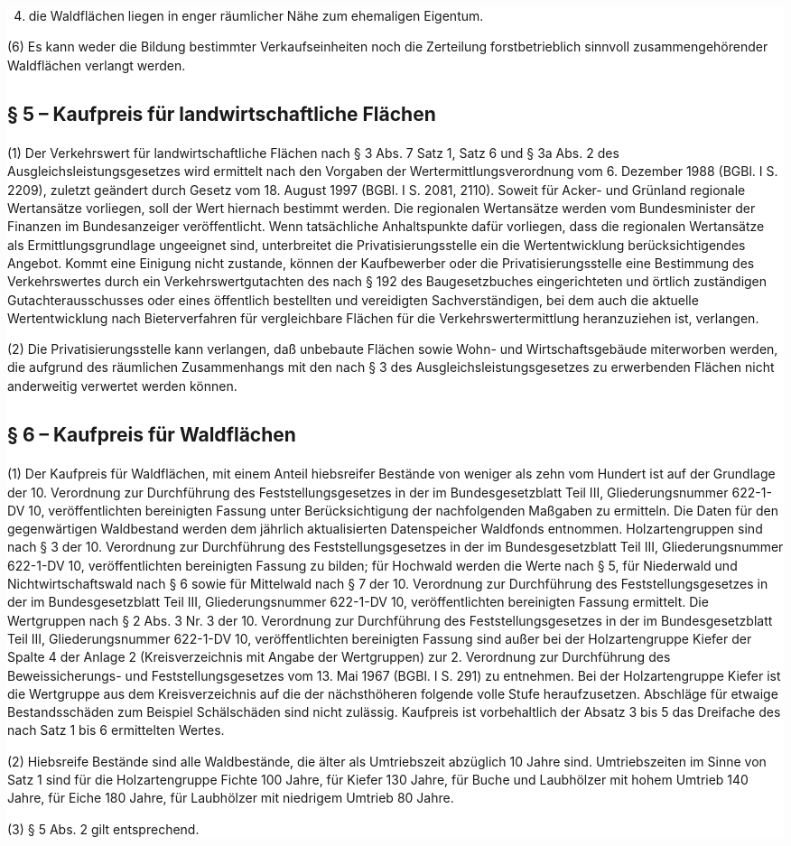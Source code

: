 4. die Waldflächen liegen in enger räumlicher Nähe zum ehemaligen Eigentum.

(6) Es kann weder die Bildung bestimmter Verkaufseinheiten noch die Zerteilung forstbetrieblich sinnvoll zusammengehörender Waldflächen verlangt werden.


## § 5 – Kaufpreis für landwirtschaftliche Flächen

(1) Der Verkehrswert für landwirtschaftliche Flächen nach § 3 Abs. 7 Satz 1, Satz 6 und § 3a Abs. 2 des Ausgleichsleistungsgesetzes wird ermittelt nach den Vorgaben der Wertermittlungsverordnung vom 6. Dezember 1988 (BGBl. I S. 2209), zuletzt geändert durch Gesetz vom 18. August 1997 (BGBl. I S. 2081, 2110). Soweit für Acker- und Grünland regionale Wertansätze vorliegen, soll der Wert hiernach bestimmt werden. Die regionalen Wertansätze werden vom Bundesminister der Finanzen im Bundesanzeiger veröffentlicht. Wenn tatsächliche Anhaltspunkte dafür vorliegen, dass die regionalen Wertansätze als Ermittlungsgrundlage ungeeignet sind, unterbreitet die Privatisierungsstelle ein die Wertentwicklung berücksichtigendes Angebot. Kommt eine Einigung nicht zustande, können der Kaufbewerber oder die Privatisierungsstelle eine Bestimmung des Verkehrswertes durch ein Verkehrswertgutachten des nach § 192 des Baugesetzbuches eingerichteten und örtlich zuständigen Gutachterausschusses oder eines öffentlich bestellten und vereidigten Sachverständigen, bei dem auch die aktuelle Wertentwicklung nach Bieterverfahren für vergleichbare Flächen für die Verkehrswertermittlung heranzuziehen ist, verlangen.

(2) Die Privatisierungsstelle kann verlangen, daß unbebaute Flächen sowie Wohn- und Wirtschaftsgebäude miterworben werden, die aufgrund des räumlichen Zusammenhangs mit den nach § 3 des Ausgleichsleistungsgesetzes zu erwerbenden Flächen nicht anderweitig verwertet werden können.


## § 6 – Kaufpreis für Waldflächen

(1) Der Kaufpreis für Waldflächen, mit einem Anteil hiebsreifer Bestände von weniger als zehn vom Hundert ist auf der Grundlage der 10. Verordnung zur Durchführung des Feststellungsgesetzes in der im Bundesgesetzblatt Teil III, Gliederungsnummer 622-1-DV 10, veröffentlichten bereinigten Fassung unter Berücksichtigung der nachfolgenden Maßgaben zu ermitteln. Die Daten für den gegenwärtigen Waldbestand werden dem jährlich aktualisierten Datenspeicher Waldfonds entnommen. Holzartengruppen sind nach § 3 der 10. Verordnung zur Durchführung des Feststellungsgesetzes in der im Bundesgesetzblatt Teil III, Gliederungsnummer 622-1-DV 10, veröffentlichten bereinigten Fassung zu bilden; für Hochwald werden die Werte nach § 5, für Niederwald und Nichtwirtschaftswald nach § 6 sowie für Mittelwald nach § 7 der 10. Verordnung zur Durchführung des Feststellungsgesetzes in der im Bundesgesetzblatt Teil III, Gliederungsnummer 622-1-DV 10, veröffentlichten bereinigten Fassung ermittelt. Die Wertgruppen nach § 2 Abs. 3 Nr. 3 der 10. Verordnung zur Durchführung des Feststellungsgesetzes in der im Bundesgesetzblatt Teil III, Gliederungsnummer 622-1-DV 10, veröffentlichten bereinigten Fassung sind außer bei der Holzartengruppe Kiefer der Spalte 4 der Anlage 2 (Kreisverzeichnis mit Angabe der Wertgruppen) zur 2. Verordnung zur Durchführung des Beweissicherungs- und Feststellungsgesetzes vom 13. Mai 1967 (BGBl. I S. 291) zu entnehmen. Bei der Holzartengruppe Kiefer ist die Wertgruppe aus dem Kreisverzeichnis auf die der nächsthöheren folgende volle Stufe heraufzusetzen. Abschläge für etwaige Bestandsschäden zum Beispiel Schälschäden sind nicht zulässig. Kaufpreis ist vorbehaltlich der Absatz 3 bis 5 das Dreifache des nach Satz 1 bis 6 ermittelten Wertes.

(2) Hiebsreife Bestände sind alle Waldbestände, die älter als Umtriebszeit abzüglich 10 Jahre sind. Umtriebszeiten im Sinne von Satz 1 sind für die Holzartengruppe Fichte 100 Jahre, für Kiefer 130 Jahre, für Buche und Laubhölzer mit hohem Umtrieb 140 Jahre, für Eiche 180 Jahre, für Laubhölzer mit niedrigem Umtrieb 80 Jahre.

(3) § 5 Abs. 2 gilt entsprechend.
